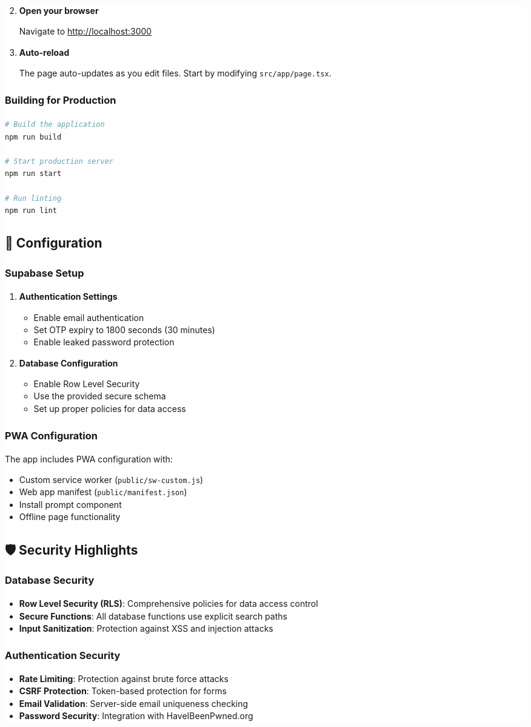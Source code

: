 2. **Open your browser**
   
   Navigate to [http://localhost:3000](http://localhost:3000)

3. **Auto-reload**
   
   The page auto-updates as you edit files. Start by modifying `src/app/page.tsx`.

### Building for Production

```bash
# Build the application
npm run build

# Start production server
npm run start

# Run linting
npm run lint
```

## 🔧 Configuration

### Supabase Setup

1. **Authentication Settings**
   - Enable email authentication
   - Set OTP expiry to 1800 seconds (30 minutes)
   - Enable leaked password protection

2. **Database Configuration**
   - Enable Row Level Security
   - Use the provided secure schema
   - Set up proper policies for data access

### PWA Configuration

The app includes PWA configuration with:
- Custom service worker (`public/sw-custom.js`)
- Web app manifest (`public/manifest.json`)
- Install prompt component
- Offline page functionality

## 🛡️ Security Highlights

### Database Security
- **Row Level Security (RLS)**: Comprehensive policies for data access control
- **Secure Functions**: All database functions use explicit search paths
- **Input Sanitization**: Protection against XSS and injection attacks

### Authentication Security
- **Rate Limiting**: Protection against brute force attacks
- **CSRF Protection**: Token-based protection for forms
- **Email Validation**: Server-side email uniqueness checking
- **Password Security**: Integration with HaveIBeenPwned.org
